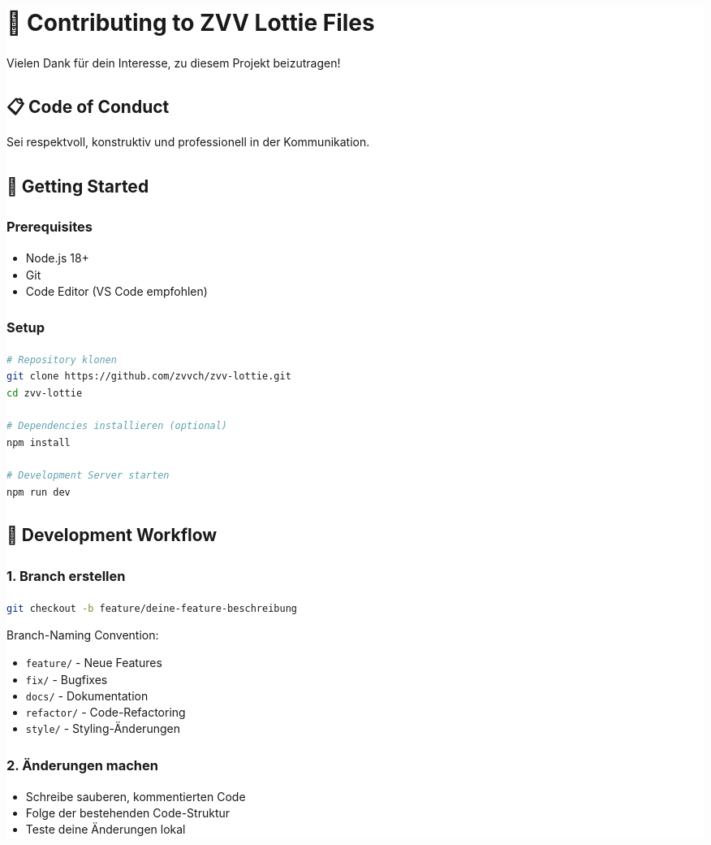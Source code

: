 # 🤝 Contributing to ZVV Lottie Files

Vielen Dank für dein Interesse, zu diesem Projekt beizutragen! 

## 📋 Code of Conduct

Sei respektvoll, konstruktiv und professionell in der Kommunikation.

## 🚀 Getting Started

### Prerequisites

- Node.js 18+ 
- Git
- Code Editor (VS Code empfohlen)

### Setup

```bash
# Repository klonen
git clone https://github.com/zvvch/zvv-lottie.git
cd zvv-lottie

# Dependencies installieren (optional)
npm install

# Development Server starten
npm run dev
```

## 🔧 Development Workflow

### 1. Branch erstellen

```bash
git checkout -b feature/deine-feature-beschreibung
```

Branch-Naming Convention:
- `feature/` - Neue Features
- `fix/` - Bugfixes
- `docs/` - Dokumentation
- `refactor/` - Code-Refactoring
- `style/` - Styling-Änderungen

### 2. Änderungen machen

- Schreibe sauberen, kommentierten Code
- Folge der bestehenden Code-Struktur
- Teste deine Änderungen lokal
